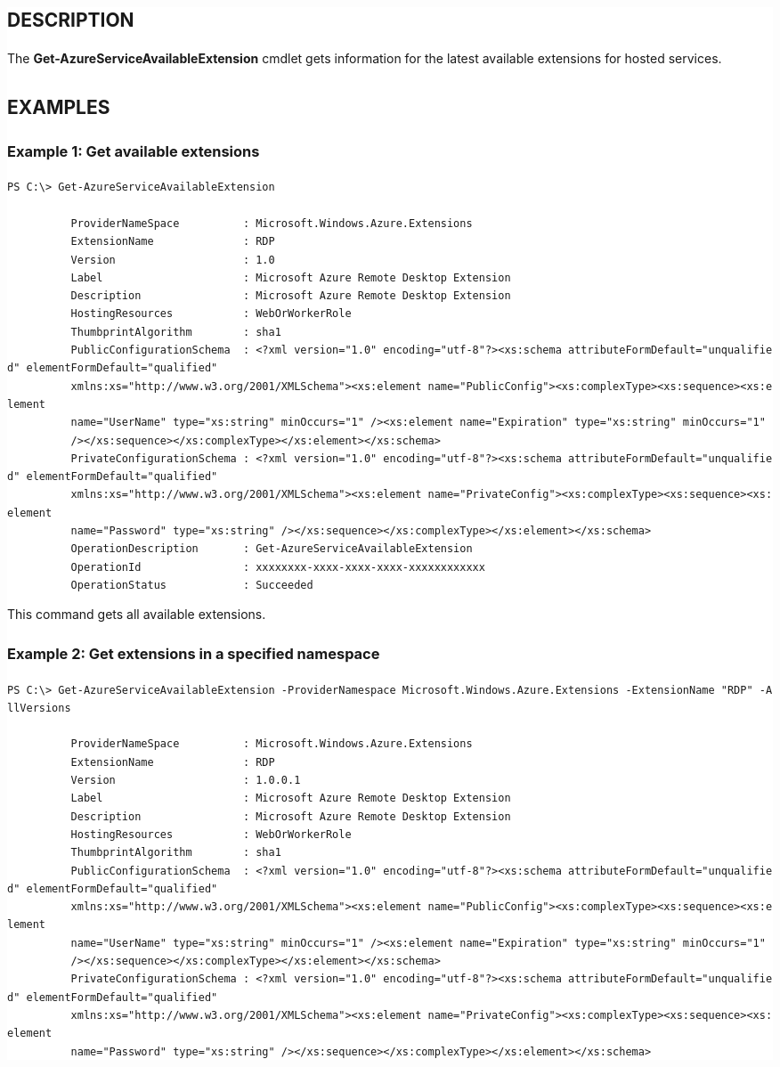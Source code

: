 ## DESCRIPTION
The **Get-AzureServiceAvailableExtension** cmdlet gets information for the latest available extensions for hosted services.

## EXAMPLES

### Example 1: Get available extensions
```
PS C:\> Get-AzureServiceAvailableExtension

          ProviderNameSpace          : Microsoft.Windows.Azure.Extensions
          ExtensionName              : RDP
          Version                    : 1.0
          Label                      : Microsoft Azure Remote Desktop Extension
          Description                : Microsoft Azure Remote Desktop Extension
          HostingResources           : WebOrWorkerRole
          ThumbprintAlgorithm        : sha1
          PublicConfigurationSchema  : <?xml version="1.0" encoding="utf-8"?><xs:schema attributeFormDefault="unqualified" elementFormDefault="qualified"
          xmlns:xs="http://www.w3.org/2001/XMLSchema"><xs:element name="PublicConfig"><xs:complexType><xs:sequence><xs:element
          name="UserName" type="xs:string" minOccurs="1" /><xs:element name="Expiration" type="xs:string" minOccurs="1"
          /></xs:sequence></xs:complexType></xs:element></xs:schema>
          PrivateConfigurationSchema : <?xml version="1.0" encoding="utf-8"?><xs:schema attributeFormDefault="unqualified" elementFormDefault="qualified"
          xmlns:xs="http://www.w3.org/2001/XMLSchema"><xs:element name="PrivateConfig"><xs:complexType><xs:sequence><xs:element
          name="Password" type="xs:string" /></xs:sequence></xs:complexType></xs:element></xs:schema>
          OperationDescription       : Get-AzureServiceAvailableExtension
          OperationId                : xxxxxxxx-xxxx-xxxx-xxxx-xxxxxxxxxxxx
          OperationStatus            : Succeeded
```

This command gets all available extensions.

### Example 2: Get extensions in a specified namespace
```
PS C:\> Get-AzureServiceAvailableExtension -ProviderNamespace Microsoft.Windows.Azure.Extensions -ExtensionName "RDP" -AllVersions

          ProviderNameSpace          : Microsoft.Windows.Azure.Extensions
          ExtensionName              : RDP
          Version                    : 1.0.0.1
          Label                      : Microsoft Azure Remote Desktop Extension
          Description                : Microsoft Azure Remote Desktop Extension
          HostingResources           : WebOrWorkerRole
          ThumbprintAlgorithm        : sha1
          PublicConfigurationSchema  : <?xml version="1.0" encoding="utf-8"?><xs:schema attributeFormDefault="unqualified" elementFormDefault="qualified"
          xmlns:xs="http://www.w3.org/2001/XMLSchema"><xs:element name="PublicConfig"><xs:complexType><xs:sequence><xs:element
          name="UserName" type="xs:string" minOccurs="1" /><xs:element name="Expiration" type="xs:string" minOccurs="1"
          /></xs:sequence></xs:complexType></xs:element></xs:schema>
          PrivateConfigurationSchema : <?xml version="1.0" encoding="utf-8"?><xs:schema attributeFormDefault="unqualified" elementFormDefault="qualified"
          xmlns:xs="http://www.w3.org/2001/XMLSchema"><xs:element name="PrivateConfig"><xs:complexType><xs:sequence><xs:element
          name="Password" type="xs:string" /></xs:sequence></xs:complexType></xs:element></xs:schema>
```